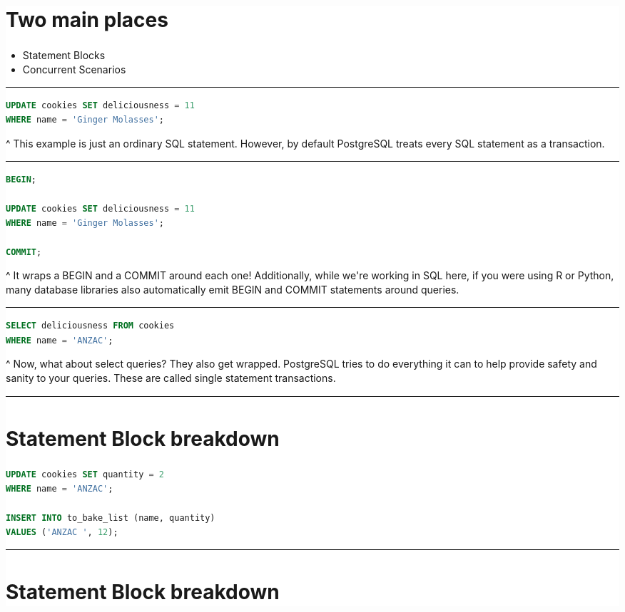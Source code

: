 
# Two main places

* Statement Blocks
* Concurrent Scenarios

---

```sql
UPDATE cookies SET deliciousness = 11
WHERE name = 'Ginger Molasses';
```

^ This example is just an ordinary SQL statement. However, by default PostgreSQL treats every SQL statement as a transaction. 

---

```sql
BEGIN;

UPDATE cookies SET deliciousness = 11
WHERE name = 'Ginger Molasses';

COMMIT;
```

^ It wraps a BEGIN and a COMMIT around each one! Additionally, while we're working in SQL here, if you were using R or Python, many database libraries also automatically emit BEGIN and COMMIT statements around queries.

---

```sql
SELECT deliciousness FROM cookies
WHERE name = 'ANZAC';
```

^ Now, what about select queries? They also get wrapped. PostgreSQL tries to do everything it can to help provide safety and sanity to your queries. These are called single statement transactions.

---

# Statement Block breakdown

```sql
UPDATE cookies SET quantity = 2 
WHERE name = 'ANZAC';

INSERT INTO to_bake_list (name, quantity) 
VALUES ('ANZAC ', 12);
```

---

# Statement Block breakdown
